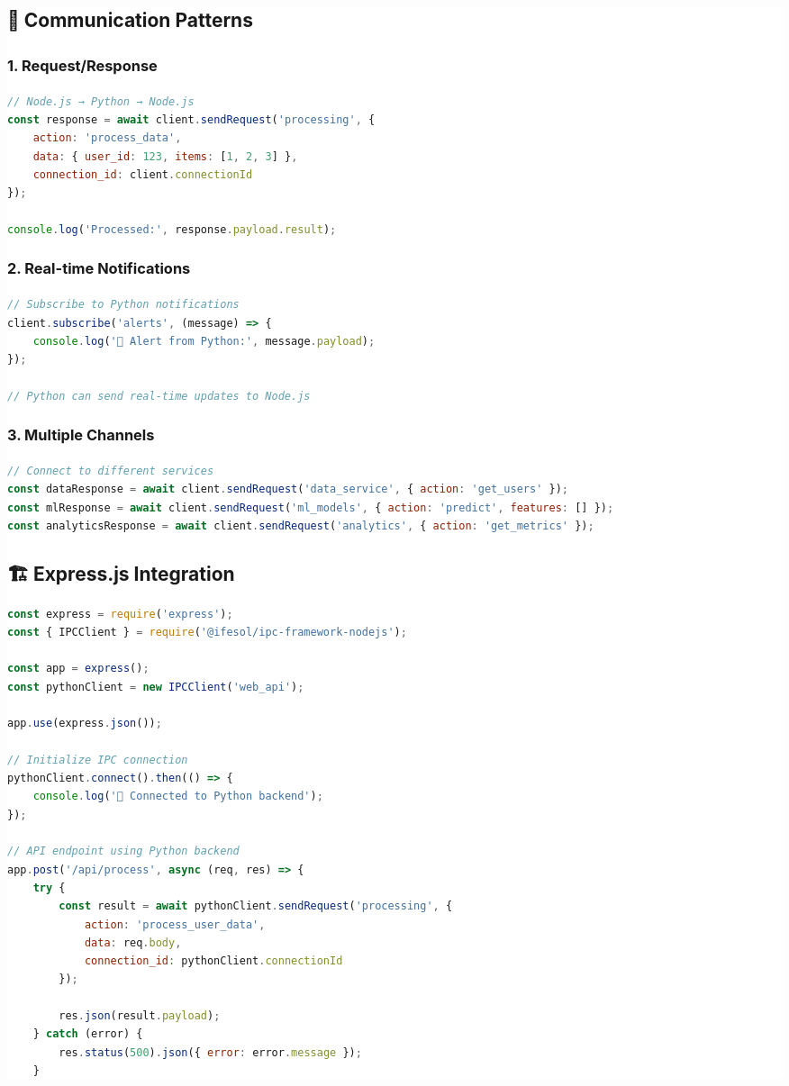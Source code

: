 ## 🔄 **Communication Patterns**

### **1. Request/Response**

```javascript
// Node.js → Python → Node.js
const response = await client.sendRequest('processing', {
    action: 'process_data',
    data: { user_id: 123, items: [1, 2, 3] },
    connection_id: client.connectionId
});

console.log('Processed:', response.payload.result);
```

### **2. Real-time Notifications**

```javascript
// Subscribe to Python notifications
client.subscribe('alerts', (message) => {
    console.log('🚨 Alert from Python:', message.payload);
});

// Python can send real-time updates to Node.js
```

### **3. Multiple Channels**

```javascript
// Connect to different services
const dataResponse = await client.sendRequest('data_service', { action: 'get_users' });
const mlResponse = await client.sendRequest('ml_models', { action: 'predict', features: [] });
const analyticsResponse = await client.sendRequest('analytics', { action: 'get_metrics' });
```

## 🏗️ **Express.js Integration**

```javascript
const express = require('express');
const { IPCClient } = require('@ifesol/ipc-framework-nodejs');

const app = express();
const pythonClient = new IPCClient('web_api');

app.use(express.json());

// Initialize IPC connection
pythonClient.connect().then(() => {
    console.log('🔗 Connected to Python backend');
});

// API endpoint using Python backend
app.post('/api/process', async (req, res) => {
    try {
        const result = await pythonClient.sendRequest('processing', {
            action: 'process_user_data',
            data: req.body,
            connection_id: pythonClient.connectionId
        });
        
        res.json(result.payload);
    } catch (error) {
        res.status(500).json({ error: error.message });
    }
```